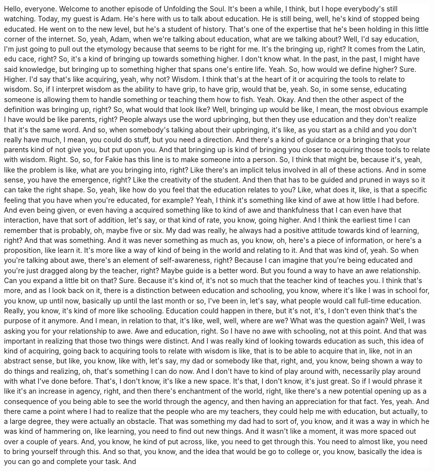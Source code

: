  Hello, everyone. Welcome to another episode of Unfolding the Soul. It's been a while, I think, but I hope everybody's still watching. Today, my guest is Adam. He's here with us to talk about education. He is still being, well, he's kind of stopped being educated. He went on to the new level, but he's a student of history. That's one of the expertise that he's been holding in this little corner of the internet. So, yeah, Adam, when we're talking about education, what are we talking about? Well, I'd say education, I'm just going to pull out the etymology because that seems to be right for me. It's the bringing up, right? It comes from the Latin, edu cace, right? So, it's a kind of bringing up towards something higher. I don't know what. In the past, in the past, I might have said knowledge, but bringing up to something higher that spans one's entire life. Yeah. So, how would we define higher? Sure. Higher. I'd say that's like acquiring, yeah, why not? Wisdom. I think that's at the heart of it or acquiring the tools to relate to wisdom. So, if I interpret wisdom as the ability to have grip, to have grip, would that be, yeah. So, in some sense, educating someone is allowing them to handle something or teaching them how to fish. Yeah. Okay. And then the other aspect of the definition was bringing up, right? So, what would that look like? Well, bringing up would be like, I mean, the most obvious example I have would be like parents, right? People always use the word upbringing, but then they use education and they don't realize that it's the same word. And so, when somebody's talking about their upbringing, it's like, as you start as a child and you don't really have much, I mean, you could do stuff, but you need a direction. And there's a kind of guidance or a bringing that your parents kind of not give you, but put upon you. And that bringing up is kind of bringing you closer to acquiring those tools to relate with wisdom. Right. So, so, for Fakie has this line is to make someone into a person. So, I think that might be, because it's, yeah, like the problem is like, what are you bringing into, right? Like there's an implicit telus involved in all of these actions. And in some sense, you have the emergence, right? Like the creativity of the student. And then that has to be guided and pruned in ways so it can take the right shape. So, yeah, like how do you feel that the education relates to you? Like, what does it, like, is that a specific feeling that you have when you're educated, for example? Yeah, I think it's something like kind of awe at how little I had before. And even being given, or even having a acquired something like to kind of awe and thankfulness that I can even have that interaction, have that sort of addition, let's say, or that kind of rate, you know, going higher. And I think the earliest time I can remember that is probably, oh, maybe five or six. My dad was really, he always had a positive attitude towards kind of learning, right? And that was something. And it was never something as much as, you know, oh, here's a piece of information, or here's a proposition, like learn it. It's more like a way of kind of being in the world and relating to it. And that was kind of, yeah. So when you're talking about awe, there's an element of self-awareness, right? Because I can imagine that you're being educated and you're just dragged along by the teacher, right? Maybe guide is a better word. But you found a way to have an awe relationship. Can you expand a little bit on that? Sure. Because it's kind of, it's not so much that the teacher kind of teaches you. I think that's more, and as I look back on it, there is a distinction between education and schooling, you know, where it's like I was in school for, you know, up until now, basically up until the last month or so, I've been in, let's say, what people would call full-time education. Really, you know, it's kind of more like schooling. Education could happen in there, but it's not, it's, I don't even think that's the purpose of it anymore. And I mean, in relation to that, it's like, well, well, where are we? What was the question again? Well, I was asking you for your relationship to awe. Awe and education, right. So I have no awe with schooling, not at this point. And that was important in realizing that those two things were distinct. And I was really kind of looking towards education as such, this idea of kind of acquiring, going back to acquiring tools to relate with wisdom is like, that is to be able to acquire that in, like, not in an abstract sense, but like, you know, like with, let's say, my dad or somebody like that, right, and, you know, being shown a way to do things and realizing, oh, that's something I can do now. And I don't have to kind of play around with, necessarily play around with what I've done before. That's, I don't know, it's like a new space. It's that, I don't know, it's just great. So if I would phrase it like it's an increase in agency, right, and then there's enchantment of the world, right, like there's a new potential opening up as a consequence of you being able to see the world through the agency, and then having an appreciation for that fact. Yes, yeah. And there came a point where I had to realize that the people who are my teachers, they could help me with education, but actually, to a large degree, they were actually an obstacle. That was something my dad had to sort of, you know, and it was a way in which he was kind of hammering on, like learning, you need to find out new things. And it wasn't like a moment, it was more spaced out over a couple of years. And, you know, he kind of put across, like, you need to get through this. You need to almost like, you need to bring yourself through this. And so that, you know, and the idea that would be go to college or, you know, basically the idea is you can go and complete your task. And